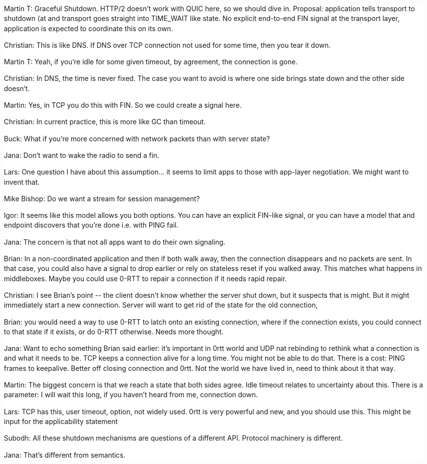 Martin T: Graceful Shutdown. HTTP/2 doesn’t work with QUIC here, so we should dive in. Proposal: application tells transport to shutdown (at  and transport goes straight into TIME_WAIT like state. No explicit end-to-end FIN signal at the transport layer, application is expected to coordinate this on its own.

Christian: This is like DNS. If DNS over TCP connection not used for some time, then you tear it down.

Martin T: Yeah, if you’re idle for some given timeout, by agreement, the connection is gone.

Christian: In DNS, the time is never fixed. The case you want to avoid is where one side brings state down and the other side doesn’t.

Martin: Yes, in TCP you do this with FIN. So we could create a signal here.

Christian: In current practice, this is more like GC than timeout.

Buck: What if you’re more concerned with network packets than with server state?

Jana: Don’t want to wake the radio to send a fin.

Lars: One question I have about this assumption… it seems to limit apps to those with app-layer negotiation. We might want to invent that.

Mike Bishop: Do we want a stream for session management?

Igor: It seems like this model allows you both options. You can have an explicit FIN-like signal, or you can have a model that and endpoint discovers that you’re done i.e. with PING fail.

Jana: The concern is that not all apps want to do their own signaling.

Brian: In a non-coordinated application and then if both walk away, then the connection disappears and no packets are sent.  In that case, you could also have a signal to drop earlier or rely on stateless reset if you walked away.  This matches what happens in middleboxes.  Maybe you could use 0-RTT to repair a connection if it needs rapid repair.

Christian: I see Brian’s point -- the client doesn’t know whether the server shut down, but it suspects that is might. But it might immediately start a new connection. Server will want to get rid of the state for the old connection,

Brian: you would need a way to use 0-RTT to latch onto an existing connection, where if the connection exists, you could connect to that state if it exists, or do 0-RTT otherwise.  Needs more thought.

Jana: Want to echo something Brian said earlier: it’s important in 0rtt world and UDP nat rebinding to rethink what a connection is and what it needs to be. TCP keeps a connection alive for a long time. You might not be able to do that. There is a cost: PING frames to keepalive. Better off closing connection and 0rtt. Not the world we have lived in, need to think about it that way.

Martin: The biggest concern is that we reach a state that both sides agree. Idle timeout relates to uncertainty about this. There is a parameter: I will wait this long, if you haven’t heard from me, connection down.

Lars: TCP has this, user timeout, option, not widely used. 0rtt is very powerful and new, and you should use this. This might be input for the applicability statement

Subodh: All these shutdown mechanisms are questions of a different API. Protocol machinery is different.

Jana: That’s different from semantics.
